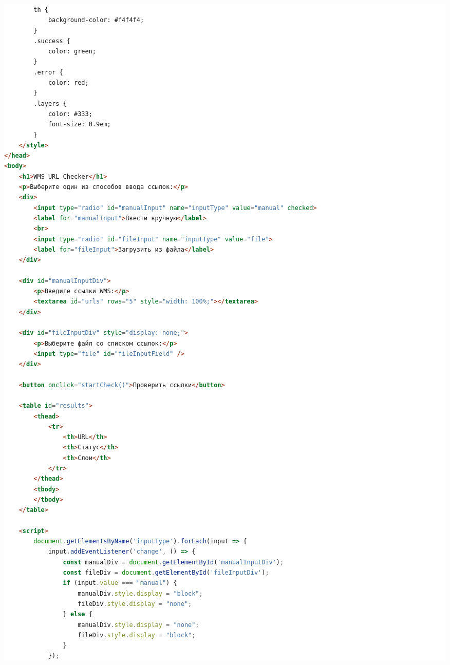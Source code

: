 ```html
        th {
            background-color: #f4f4f4;
        }
        .success {
            color: green;
        }
        .error {
            color: red;
        }
        .layers {
            color: #333;
            font-size: 0.9em;
        }
    </style>
</head>
<body>
    <h1>WMS URL Checker</h1>
    <p>Выберите один из способов ввода ссылок:</p>
    <div>
        <input type="radio" id="manualInput" name="inputType" value="manual" checked>
        <label for="manualInput">Ввести вручную</label>
        <br>
        <input type="radio" id="fileInput" name="inputType" value="file">
        <label for="fileInput">Загрузить из файла</label>
    </div>
    
    <div id="manualInputDiv">
        <p>Введите ссылки WMS:</p>
        <textarea id="urls" rows="5" style="width: 100%;"></textarea>
    </div>
    
    <div id="fileInputDiv" style="display: none;">
        <p>Выберите файл со списком ссылок:</p>
        <input type="file" id="fileInputField" />
    </div>
    
    <button onclick="startCheck()">Проверить ссылки</button>
    
    <table id="results">
        <thead>
            <tr>
                <th>URL</th>
                <th>Статус</th>
                <th>Слои</th>
            </tr>
        </thead>
        <tbody>
        </tbody>
    </table>

    <script>
        document.getElementsByName('inputType').forEach(input => {
            input.addEventListener('change', () => {
                const manualDiv = document.getElementById('manualInputDiv');
                const fileDiv = document.getElementById('fileInputDiv');
                if (input.value === "manual") {
                    manualDiv.style.display = "block";
                    fileDiv.style.display = "none";
                } else {
                    manualDiv.style.display = "none";
                    fileDiv.style.display = "block";
                }
            });
```